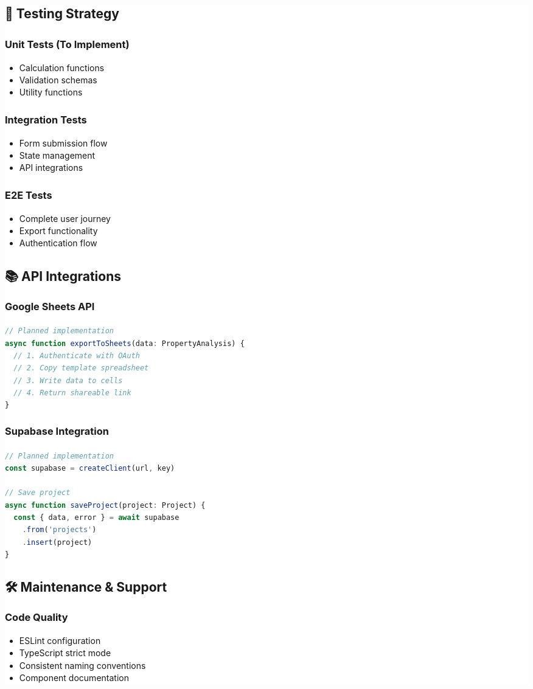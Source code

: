 ## 🧪 Testing Strategy

### Unit Tests (To Implement)
- Calculation functions
- Validation schemas
- Utility functions

### Integration Tests
- Form submission flow
- State management
- API integrations

### E2E Tests
- Complete user journey
- Export functionality
- Authentication flow

## 📚 API Integrations

### Google Sheets API
```javascript
// Planned implementation
async function exportToSheets(data: PropertyAnalysis) {
  // 1. Authenticate with OAuth
  // 2. Copy template spreadsheet
  // 3. Write data to cells
  // 4. Return shareable link
}
```

### Supabase Integration
```javascript
// Planned implementation
const supabase = createClient(url, key)

// Save project
async function saveProject(project: Project) {
  const { data, error } = await supabase
    .from('projects')
    .insert(project)
}
```

## 🛠️ Maintenance & Support

### Code Quality
- ESLint configuration
- TypeScript strict mode
- Consistent naming conventions
- Component documentation
